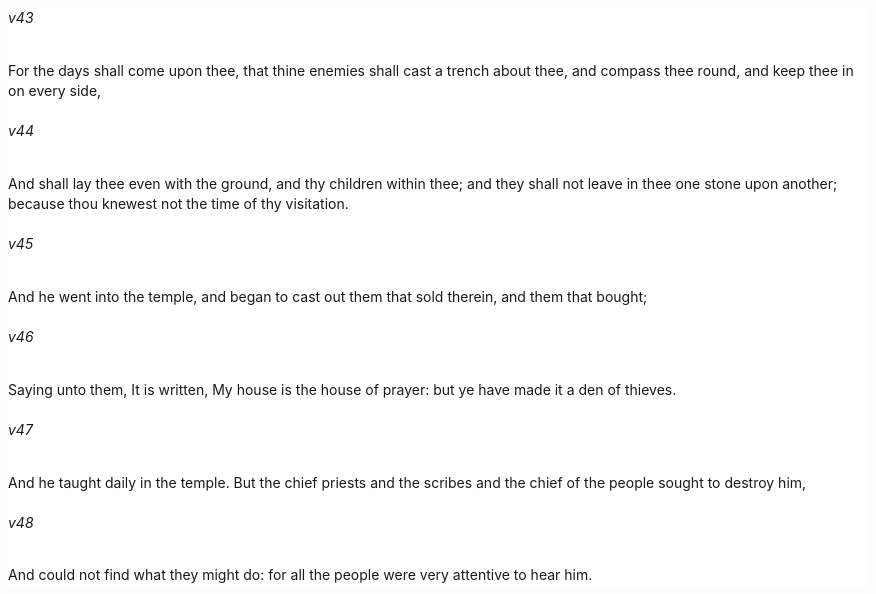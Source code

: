 ###### v43
For the days shall come upon thee, that thine enemies shall cast a trench about thee, and compass thee round, and keep thee in on every side,
###### v44
And shall lay thee even with the ground, and thy children within thee; and they shall not leave in thee one stone upon another; because thou knewest not the time of thy visitation.
###### v45
And he went into the temple, and began to cast out them that sold therein, and them that bought;
###### v46
Saying unto them, It is written, My house is the house of prayer: but ye have made it a den of thieves.
###### v47
And he taught daily in the temple. But the chief priests and the scribes and the chief of the people sought to destroy him,
###### v48
And could not find what they might do: for all the people were very attentive to hear him. 
